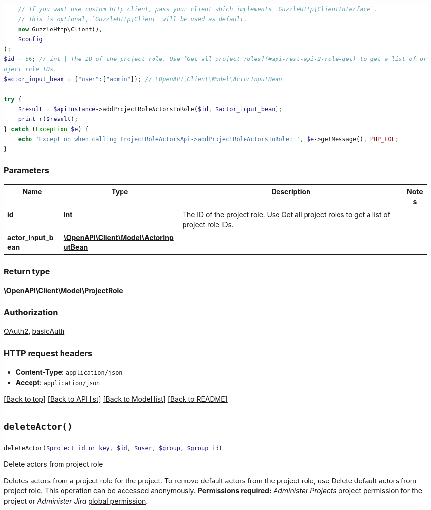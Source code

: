 ```php
    // If you want use custom http client, pass your client which implements `GuzzleHttp\ClientInterface`.
    // This is optional, `GuzzleHttp\Client` will be used as default.
    new GuzzleHttp\Client(),
    $config
);
$id = 56; // int | The ID of the project role. Use [Get all project roles](#api-rest-api-2-role-get) to get a list of project role IDs.
$actor_input_bean = {"user":["admin"]}; // \OpenAPI\Client\Model\ActorInputBean

try {
    $result = $apiInstance->addProjectRoleActorsToRole($id, $actor_input_bean);
    print_r($result);
} catch (Exception $e) {
    echo 'Exception when calling ProjectRoleActorsApi->addProjectRoleActorsToRole: ', $e->getMessage(), PHP_EOL;
}
```

### Parameters

| Name | Type | Description  | Notes |
| ------------- | ------------- | ------------- | ------------- |
| **id** | **int**| The ID of the project role. Use [Get all project roles](#api-rest-api-2-role-get) to get a list of project role IDs. | |
| **actor_input_bean** | [**\OpenAPI\Client\Model\ActorInputBean**](../Model/ActorInputBean.md)|  | |

### Return type

[**\OpenAPI\Client\Model\ProjectRole**](../Model/ProjectRole.md)

### Authorization

[OAuth2](../../README.md#OAuth2), [basicAuth](../../README.md#basicAuth)

### HTTP request headers

- **Content-Type**: `application/json`
- **Accept**: `application/json`

[[Back to top]](#) [[Back to API list]](../../README.md#endpoints)
[[Back to Model list]](../../README.md#models)
[[Back to README]](../../README.md)

## `deleteActor()`

```php
deleteActor($project_id_or_key, $id, $user, $group, $group_id)
```

Delete actors from project role

Deletes actors from a project role for the project.  To remove default actors from the project role, use [Delete default actors from project role](#api-rest-api-2-role-id-actors-delete).  This operation can be accessed anonymously.  **[Permissions](#permissions) required:** *Administer Projects* [project permission](https://confluence.atlassian.com/x/yodKLg) for the project or *Administer Jira* [global permission](https://confluence.atlassian.com/x/x4dKLg).
